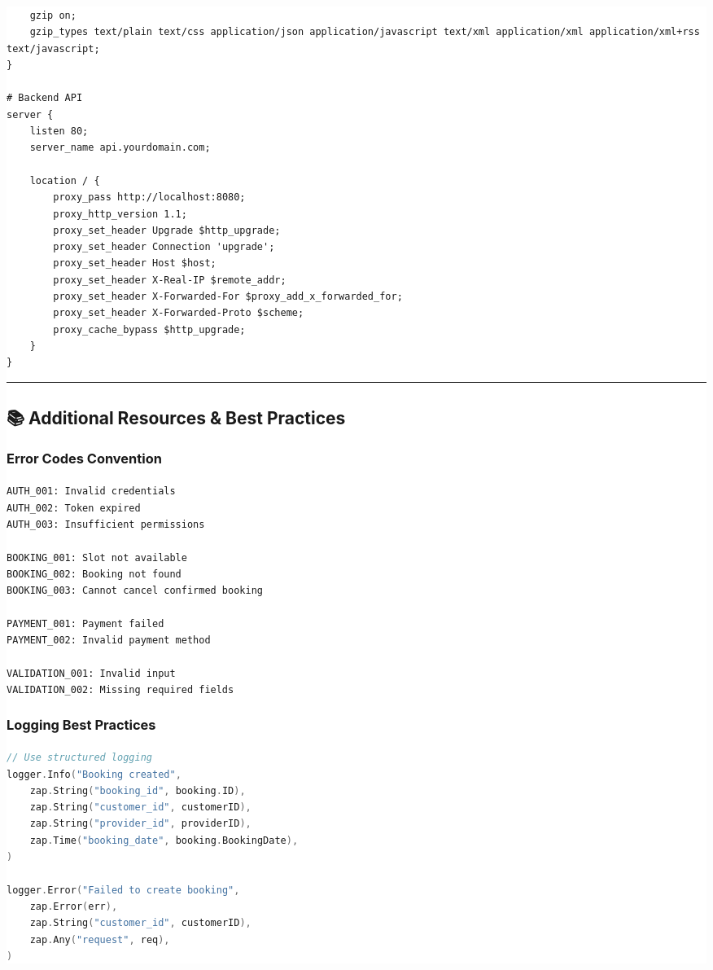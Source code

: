 ```nginx
    gzip on;
    gzip_types text/plain text/css application/json application/javascript text/xml application/xml application/xml+rss text/javascript;
}

# Backend API
server {
    listen 80;
    server_name api.yourdomain.com;
    
    location / {
        proxy_pass http://localhost:8080;
        proxy_http_version 1.1;
        proxy_set_header Upgrade $http_upgrade;
        proxy_set_header Connection 'upgrade';
        proxy_set_header Host $host;
        proxy_set_header X-Real-IP $remote_addr;
        proxy_set_header X-Forwarded-For $proxy_add_x_forwarded_for;
        proxy_set_header X-Forwarded-Proto $scheme;
        proxy_cache_bypass $http_upgrade;
    }
}
```

---

## 📚 Additional Resources & Best Practices

### Error Codes Convention
```
AUTH_001: Invalid credentials
AUTH_002: Token expired
AUTH_003: Insufficient permissions

BOOKING_001: Slot not available
BOOKING_002: Booking not found
BOOKING_003: Cannot cancel confirmed booking

PAYMENT_001: Payment failed
PAYMENT_002: Invalid payment method

VALIDATION_001: Invalid input
VALIDATION_002: Missing required fields
```

### Logging Best Practices
```go
// Use structured logging
logger.Info("Booking created",
    zap.String("booking_id", booking.ID),
    zap.String("customer_id", customerID),
    zap.String("provider_id", providerID),
    zap.Time("booking_date", booking.BookingDate),
)

logger.Error("Failed to create booking",
    zap.Error(err),
    zap.String("customer_id", customerID),
    zap.Any("request", req),
)
```
